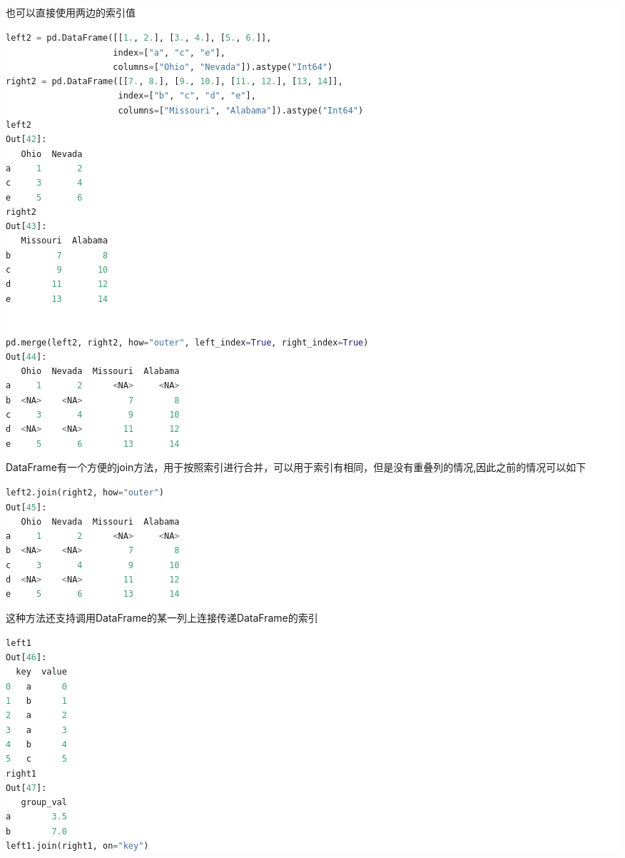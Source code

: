 
也可以直接使用两边的索引值

```python
left2 = pd.DataFrame([[1., 2.], [3., 4.], [5., 6.]],
                     index=["a", "c", "e"],
                     columns=["Ohio", "Nevada"]).astype("Int64")
right2 = pd.DataFrame([[7., 8.], [9., 10.], [11., 12.], [13, 14]],
                      index=["b", "c", "d", "e"],
                      columns=["Missouri", "Alabama"]).astype("Int64")
left2
Out[42]: 
   Ohio  Nevada
a     1       2
c     3       4
e     5       6
right2
Out[43]: 
   Missouri  Alabama
b         7        8
c         9       10
d        11       12
e        13       14


pd.merge(left2, right2, how="outer", left_index=True, right_index=True)
Out[44]: 
   Ohio  Nevada  Missouri  Alabama
a     1       2      <NA>     <NA>
b  <NA>    <NA>         7        8
c     3       4         9       10
d  <NA>    <NA>        11       12
e     5       6        13       14
```

DataFrame有一个方便的join方法，用于按照索引进行合并，可以用于索引有相同，但是没有重叠列的情况,因此之前的情况可以如下

```python
left2.join(right2, how="outer")
Out[45]: 
   Ohio  Nevada  Missouri  Alabama
a     1       2      <NA>     <NA>
b  <NA>    <NA>         7        8
c     3       4         9       10
d  <NA>    <NA>        11       12
e     5       6        13       14

```

这种方法还支持调用DataFrame的某一列上连接传递DataFrame的索引

```python
left1
Out[46]: 
  key  value
0   a      0
1   b      1
2   a      2
3   a      3
4   b      4
5   c      5
right1
Out[47]: 
   group_val
a        3.5
b        7.0
left1.join(right1, on="key")
```